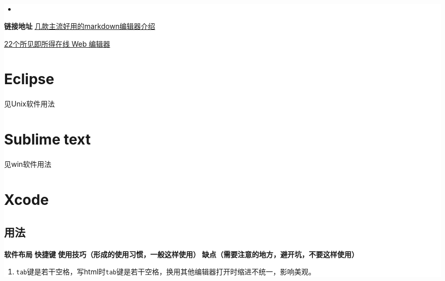 + 

**链接地址**
[几款主流好用的markdown编辑器介绍](https://blog.csdn.net/davidhzq/article/details/100815332)

[22个所见即所得在线 Web 编辑器](https://blog.csdn.net/quryktcs/article/details/71535235)










# Eclipse

见Unix软件用法





















# Sublime text

见win软件用法



















# Xcode


## 用法
**软件布局**
**快捷键**
**使用技巧（形成的使用习惯，一般这样使用）**
**缺点（需要注意的地方，避开坑，不要这样使用）**
1. `tab`键是若干空格，写html时`tab`键是若干空格，换用其他编辑器打开时缩进不统一，影响美观。
